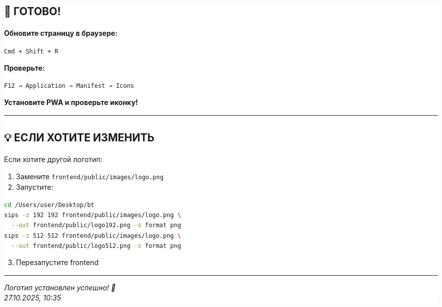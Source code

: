 
## 🎉 ГОТОВО!

**Обновите страницу в браузере:**
```
Cmd + Shift + R
```

**Проверьте:**
```
F12 → Application → Manifest → Icons
```

**Установите PWA и проверьте иконку!**

---

## 💡 ЕСЛИ ХОТИТЕ ИЗМЕНИТЬ

Если хотите другой логотип:
1. Замените `frontend/public/images/logo.png`
2. Запустите:
```bash
cd /Users/user/Desktop/bt
sips -z 192 192 frontend/public/images/logo.png \
  --out frontend/public/logo192.png -s format png
sips -z 512 512 frontend/public/images/logo.png \
  --out frontend/public/logo512.png -s format png
```
3. Перезапустите frontend

---

*Логотип установлен успешно! 🎨*  
*27.10.2025, 10:35*

